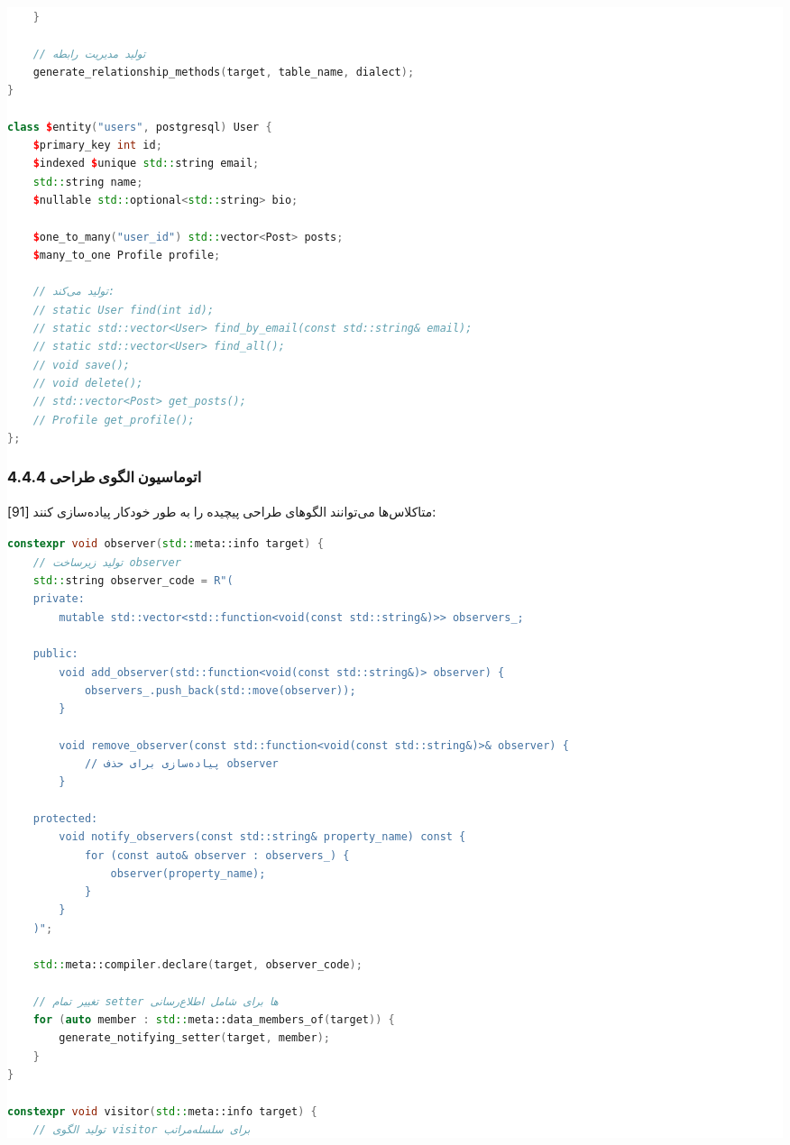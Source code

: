 ```cpp
    }
    
    // تولید مدیریت رابطه
    generate_relationship_methods(target, table_name, dialect);
}

class $entity("users", postgresql) User {
    $primary_key int id;
    $indexed $unique std::string email;
    std::string name;
    $nullable std::optional<std::string> bio;
    
    $one_to_many("user_id") std::vector<Post> posts;
    $many_to_one Profile profile;
    
    // تولید می‌کند:
    // static User find(int id);
    // static std::vector<User> find_by_email(const std::string& email);
    // static std::vector<User> find_all();
    // void save();
    // void delete();
    // std::vector<Post> get_posts();
    // Profile get_profile();
};
```

### 4.4.4 اتوماسیون الگوی طراحی

متاکلاس‌ها می‌توانند الگوهای طراحی پیچیده را به طور خودکار پیاده‌سازی کنند [91]:

```cpp
constexpr void observer(std::meta::info target) {
    // تولید زیرساخت observer
    std::string observer_code = R"(
    private:
        mutable std::vector<std::function<void(const std::string&)>> observers_;
        
    public:
        void add_observer(std::function<void(const std::string&)> observer) {
            observers_.push_back(std::move(observer));
        }
        
        void remove_observer(const std::function<void(const std::string&)>& observer) {
            // پیاده‌سازی برای حذف observer
        }
        
    protected:
        void notify_observers(const std::string& property_name) const {
            for (const auto& observer : observers_) {
                observer(property_name);
            }
        }
    )";
    
    std::meta::compiler.declare(target, observer_code);
    
    // تغییر تمام setter ها برای شامل اطلاع‌رسانی
    for (auto member : std::meta::data_members_of(target)) {
        generate_notifying_setter(target, member);
    }
}

constexpr void visitor(std::meta::info target) {
    // تولید الگوی visitor برای سلسله‌مراتب
```